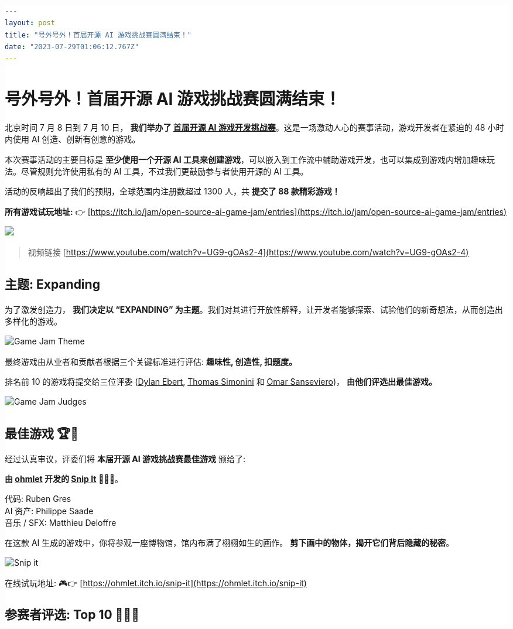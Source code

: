```yaml
---
layout: post
title: "号外号外！首届开源 AI 游戏挑战赛圆满结束！"
date: "2023-07-29T01:06:12.767Z"
---
```

号外号外！首届开源 AI 游戏挑战赛圆满结束！
=======================

北京时间 7 月 8 日到 7 月 10 日， **我们举办了 [首届开源 AI 游戏开发挑战赛](https://itch.io/jam/open-source-ai-game-jam)**。这是一场激动人心的赛事活动，游戏开发者在紧迫的 48 小时内使用 AI 创造、创新有创意的游戏。

本次赛事活动的主要目标是 **至少使用一个开源 AI 工具来创建游戏**，可以嵌入到工作流中辅助游戏开发，也可以集成到游戏内增加趣味玩法。尽管规则允许使用私有的 AI 工具，不过我们更鼓励参与者使用开源的 AI 工具。

活动的反响超出了我们的预期，全球范围内注册数超过 1300 人，共 **提交了 88 款精彩游戏！**

**所有游戏试玩地址:** 👉 [https://itch.io/jam/open-source-ai-game-jam/entries](https://itch.io/jam/open-source-ai-game-jam/entries)

![](https://man-archives.oss-cn-hangzhou.aliyuncs.com/goofan/202307271026415.png)

> 视频链接 [https://www.youtube.com/watch?v=UG9-gOAs2-4](https://www.youtube.com/watch?v=UG9-gOAs2-4)

主题: Expanding
-------------

为了激发创造力， **我们决定以 “EXPANDING” 为主题**。我们对其进行开放性解释，让开发者能够探索、试验他们的新奇想法，从而创造出多样化的游戏。

![Game Jam Theme](https://man-archives.oss-cn-hangzhou.aliyuncs.com/goofan/202307271027100.jpeg)

最终游戏由从业者和贡献者根据三个关键标准进行评估: **趣味性, 创造性, 扣题度。**

排名前 10 的游戏将提交给三位评委 ([Dylan Ebert](https://twitter.com/dylan_ebert_), [Thomas Simonini](https://twitter.com/ThomasSimonini) 和 [Omar Sanseviero](https://twitter.com/osanseviero))， **由他们评选出最佳游戏。**

![Game Jam Judges](https://man-archives.oss-cn-hangzhou.aliyuncs.com/goofan/202307271028416.jpeg)

最佳游戏 🏆🥇
---------

经过认真审议，评委们将 **本届开源 AI 游戏挑战赛最佳游戏** 颁给了:

**由 [ohmlet](https://itch.io/profile/ohmlet) 开发的 [Snip It](https://ohmlet.itch.io/snip-it)** 👏👏👏。

代码: Ruben Gres  
AI 资产: Philippe Saade  
音乐 / SFX: Matthieu Deloffre

在这款 AI 生成的游戏中，你将参观一座博物馆，馆内布满了栩栩如生的画作。 **剪下画中的物体，揭开它们背后隐藏的秘密**。

![Snip it](https://man-archives.oss-cn-hangzhou.aliyuncs.com/goofan/202307271028427.jpeg)

在线试玩地址: 🎮👉 [https://ohmlet.itch.io/snip-it](https://ohmlet.itch.io/snip-it)

参赛者评选: Top 10 🥈🥉🏅
--------------------
